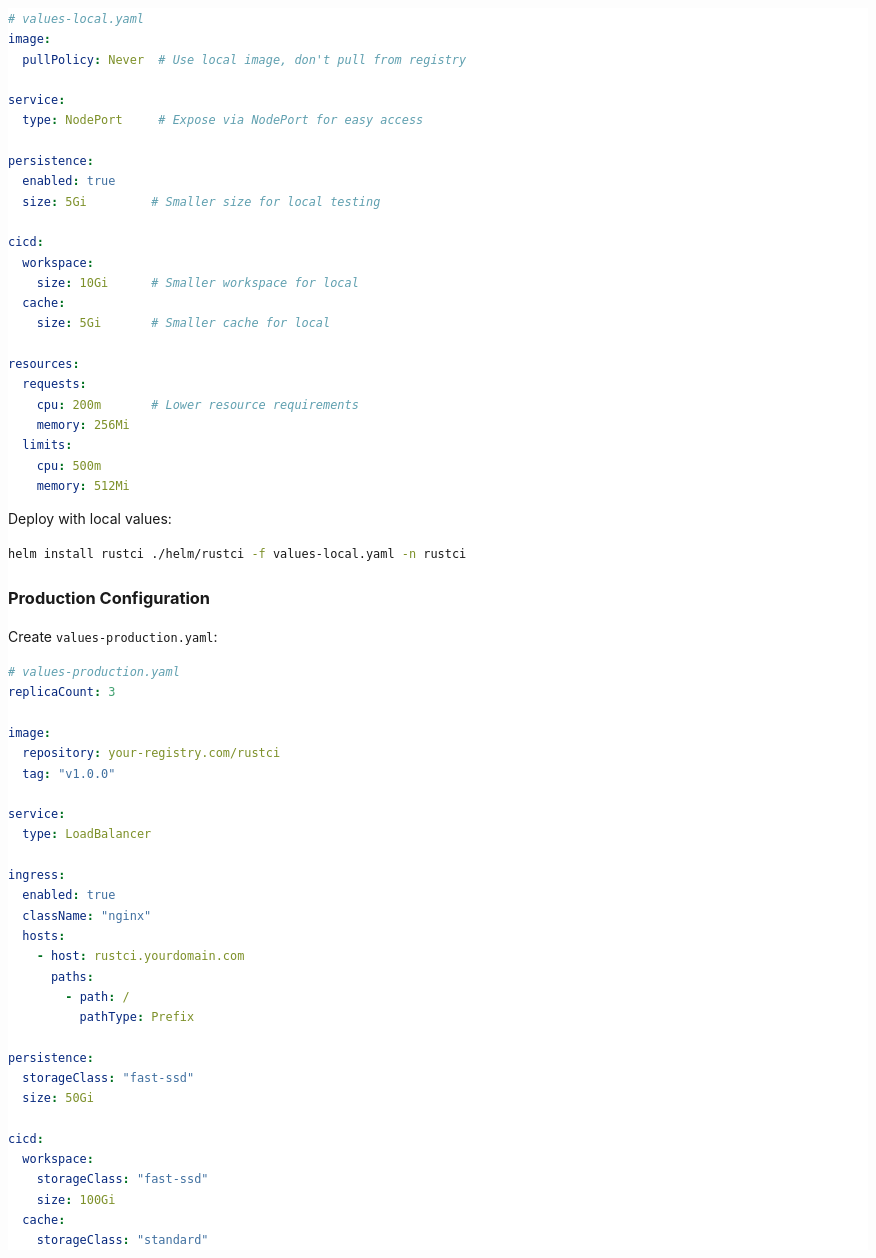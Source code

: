 ```yaml
# values-local.yaml
image:
  pullPolicy: Never  # Use local image, don't pull from registry

service:
  type: NodePort     # Expose via NodePort for easy access

persistence:
  enabled: true
  size: 5Gi         # Smaller size for local testing

cicd:
  workspace:
    size: 10Gi      # Smaller workspace for local
  cache:
    size: 5Gi       # Smaller cache for local

resources:
  requests:
    cpu: 200m       # Lower resource requirements
    memory: 256Mi
  limits:
    cpu: 500m
    memory: 512Mi
```

Deploy with local values:
```bash
helm install rustci ./helm/rustci -f values-local.yaml -n rustci
```

### Production Configuration

Create `values-production.yaml`:

```yaml
# values-production.yaml
replicaCount: 3

image:
  repository: your-registry.com/rustci
  tag: "v1.0.0"

service:
  type: LoadBalancer

ingress:
  enabled: true
  className: "nginx"
  hosts:
    - host: rustci.yourdomain.com
      paths:
        - path: /
          pathType: Prefix

persistence:
  storageClass: "fast-ssd"
  size: 50Gi

cicd:
  workspace:
    storageClass: "fast-ssd"
    size: 100Gi
  cache:
    storageClass: "standard"
```